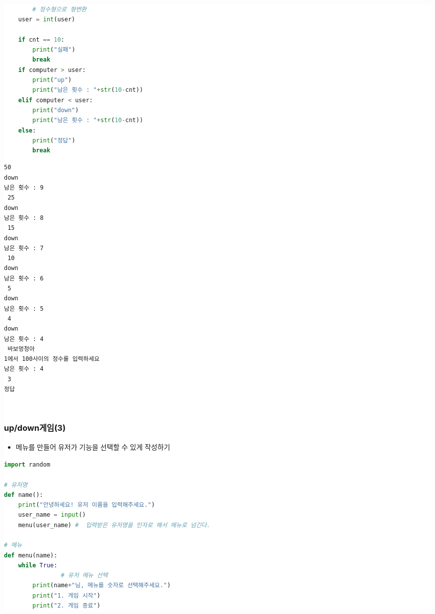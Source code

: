 ```python
		# 정수형으로 형변환
    user = int(user)
    
    if cnt == 10:
        print("실패")
        break
    if computer > user:
        print("up")
        print("남은 횟수 : "+str(10-cnt))
    elif computer < user:
        print("down")
        print("남은 횟수 : "+str(10-cnt))
    else:
        print("정답")
        break
```

```
50
down
남은 횟수 : 9
 25
down
남은 횟수 : 8
 15
down
남은 횟수 : 7
 10
down
남은 횟수 : 6
 5
down
남은 횟수 : 5
 4
down
남은 횟수 : 4
 바보멍청아
1에서 100사이의 정수를 입력하세요
남은 횟수 : 4
 3
정답
```

<br>

### up/down게임(3)

- 메뉴를 만들어 유저가 기능을 선택할 수 있게 작성하기

```python
import random

# 유저명
def name():
    print("안녕하세요! 유저 이름을 입력해주세요.")
    user_name = input()
    menu(user_name) #  입력받은 유저명을 인자로 해서 메뉴로 넘긴다.

# 메뉴
def menu(name):  
    while True:
				# 유저 메뉴 선택
        print(name+"님, 메뉴를 숫자로 선택해주세요.")
        print("1. 게임 시작")
        print("2. 게임 종료")
```
